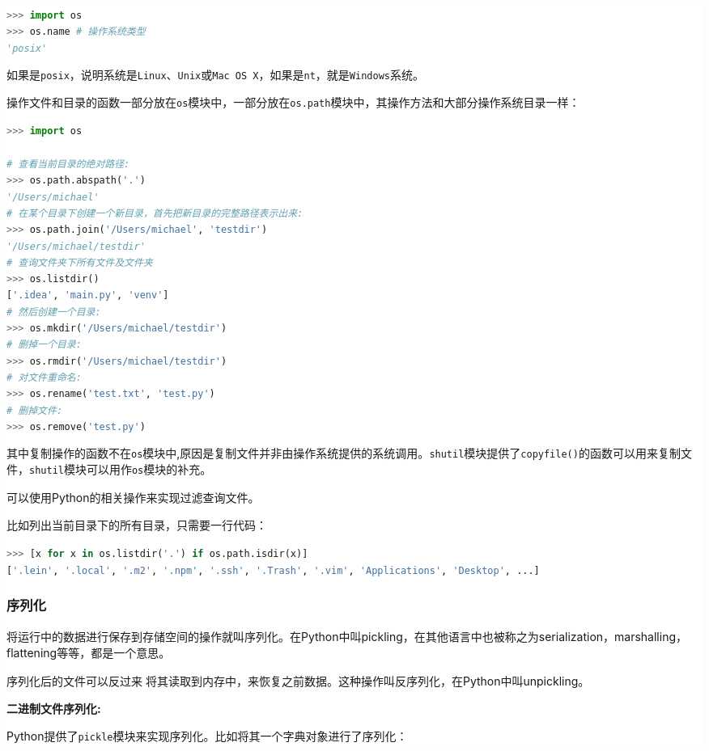 ```python
>>> import os
>>> os.name # 操作系统类型
'posix'
```

如果是`posix`，说明系统是`Linux`、`Unix`或`Mac OS X`，如果是`nt`，就是`Windows`系统。

操作文件和目录的函数一部分放在`os`模块中，一部分放在`os.path`模块中，其操作方法和大部分操作系统目录一样：

```python
>>> import os

# 查看当前目录的绝对路径:
>>> os.path.abspath('.')
'/Users/michael'
# 在某个目录下创建一个新目录，首先把新目录的完整路径表示出来:
>>> os.path.join('/Users/michael', 'testdir')
'/Users/michael/testdir'
# 查询文件夹下所有文件及文件夹
>>> os.listdir()
['.idea', 'main.py', 'venv']
# 然后创建一个目录:
>>> os.mkdir('/Users/michael/testdir')
# 删掉一个目录:
>>> os.rmdir('/Users/michael/testdir')
# 对文件重命名:
>>> os.rename('test.txt', 'test.py')
# 删掉文件:
>>> os.remove('test.py')
```

其中复制操作的函数不在`os`模块中,原因是复制文件并非由操作系统提供的系统调用。`shutil`模块提供了`copyfile()`的函数可以用来复制文件，`shutil`模块可以用作`os`模块的补充。

可以使用Python的相关操作来实现过滤查询文件。

比如列出当前目录下的所有目录，只需要一行代码：

```python
>>> [x for x in os.listdir('.') if os.path.isdir(x)]
['.lein', '.local', '.m2', '.npm', '.ssh', '.Trash', '.vim', 'Applications', 'Desktop', ...]
```





### 序列化

将运行中的数据进行保存到存储空间的操作就叫序列化。在Python中叫pickling，在其他语言中也被称之为serialization，marshalling，flattening等等，都是一个意思。

序列化后的文件可以反过来 将其读取到内存中，来恢复之前数据。这种操作叫反序列化，在Python中叫unpickling。



**二进制文件序列化:**

Python提供了`pickle`模块来实现序列化。比如将其一个字典对象进行了序列化：

